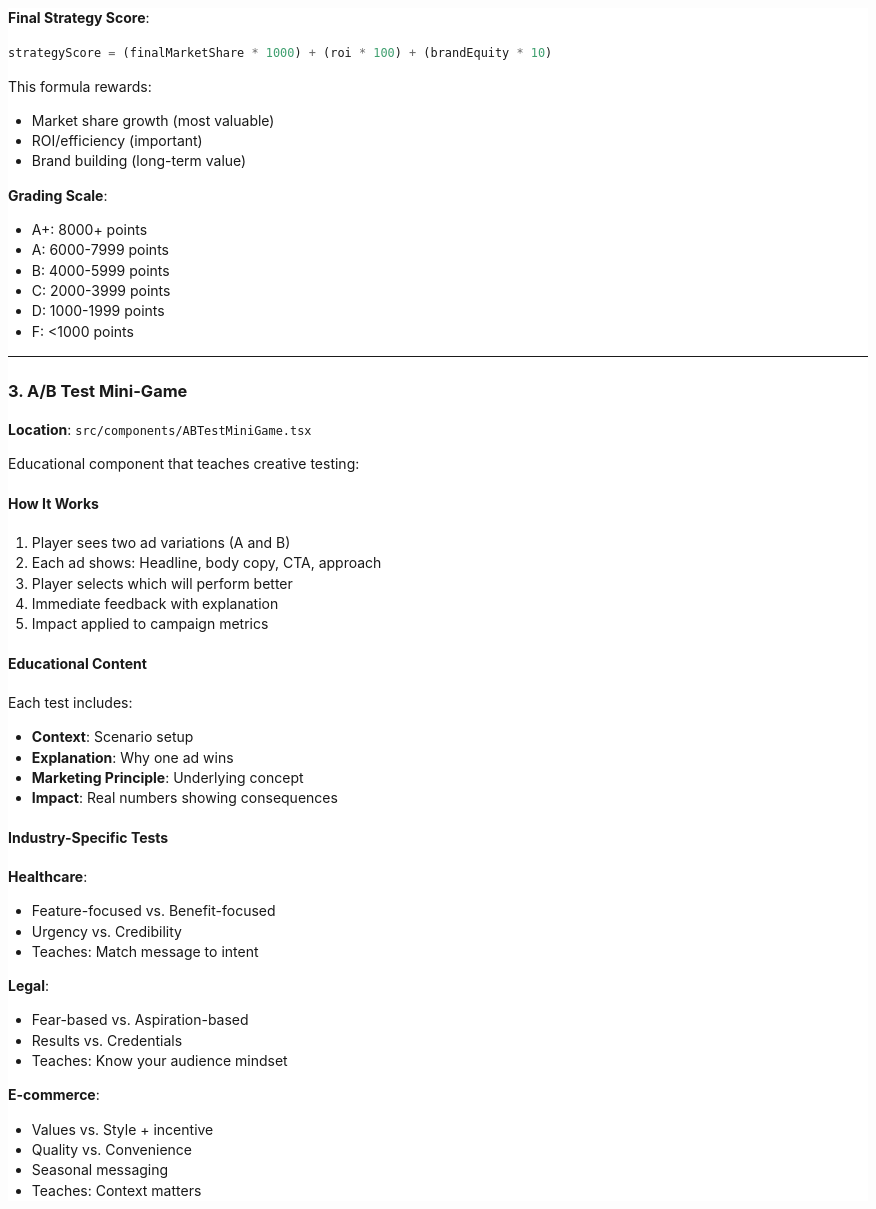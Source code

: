 **Final Strategy Score**:
```typescript
strategyScore = (finalMarketShare * 1000) + (roi * 100) + (brandEquity * 10)
```

This formula rewards:
- Market share growth (most valuable)
- ROI/efficiency (important)
- Brand building (long-term value)

**Grading Scale**:
- A+: 8000+ points
- A: 6000-7999 points
- B: 4000-5999 points
- C: 2000-3999 points
- D: 1000-1999 points
- F: <1000 points

---

### 3. A/B Test Mini-Game

**Location**: `src/components/ABTestMiniGame.tsx`

Educational component that teaches creative testing:

#### How It Works
1. Player sees two ad variations (A and B)
2. Each ad shows: Headline, body copy, CTA, approach
3. Player selects which will perform better
4. Immediate feedback with explanation
5. Impact applied to campaign metrics

#### Educational Content
Each test includes:
- **Context**: Scenario setup
- **Explanation**: Why one ad wins
- **Marketing Principle**: Underlying concept
- **Impact**: Real numbers showing consequences

#### Industry-Specific Tests

**Healthcare**:
- Feature-focused vs. Benefit-focused
- Urgency vs. Credibility
- Teaches: Match message to intent

**Legal**:
- Fear-based vs. Aspiration-based
- Results vs. Credentials
- Teaches: Know your audience mindset

**E-commerce**:
- Values vs. Style + incentive
- Quality vs. Convenience
- Seasonal messaging
- Teaches: Context matters

